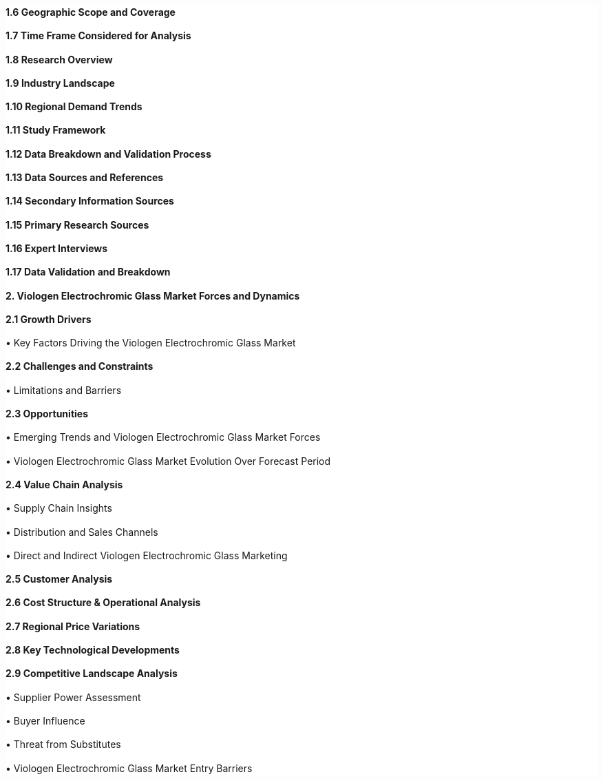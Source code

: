 <strong>1.6 Geographic Scope and Coverage</strong>

<strong>1.7 Time Frame Considered for Analysis</strong>

<strong>1.8 Research Overview</strong>

<strong>1.9 Industry Landscape</strong>

<strong>1.10 Regional Demand Trends</strong>

<strong>1.11 Study Framework</strong>

<strong>1.12 Data Breakdown and Validation Process</strong>

<strong>1.13 Data Sources and References</strong>

<strong>1.14 Secondary Information Sources</strong>

<strong>1.15 Primary Research Sources</strong>

<strong>1.16 Expert Interviews</strong>

<strong>1.17 Data Validation and Breakdown</strong>

<strong>2. Viologen Electrochromic Glass Market Forces and Dynamics</strong>

<strong>2.1 Growth Drivers</strong>

• Key Factors Driving the Viologen Electrochromic Glass Market

<strong>2.2 Challenges and Constraints</strong>

• Limitations and Barriers

<strong>2.3 Opportunities</strong>

• Emerging Trends and Viologen Electrochromic Glass Market Forces

• Viologen Electrochromic Glass Market Evolution Over Forecast Period

<strong>2.4 Value Chain Analysis</strong>

• Supply Chain Insights

• Distribution and Sales Channels

• Direct and Indirect Viologen Electrochromic Glass Marketing

<strong>2.5 Customer Analysis</strong>

<strong>2.6 Cost Structure & Operational Analysis</strong>

<strong>2.7 Regional Price Variations</strong>

<strong>2.8 Key Technological Developments</strong>

<strong>2.9 Competitive Landscape Analysis</strong>

• Supplier Power Assessment

• Buyer Influence

• Threat from Substitutes

• Viologen Electrochromic Glass Market Entry Barriers
